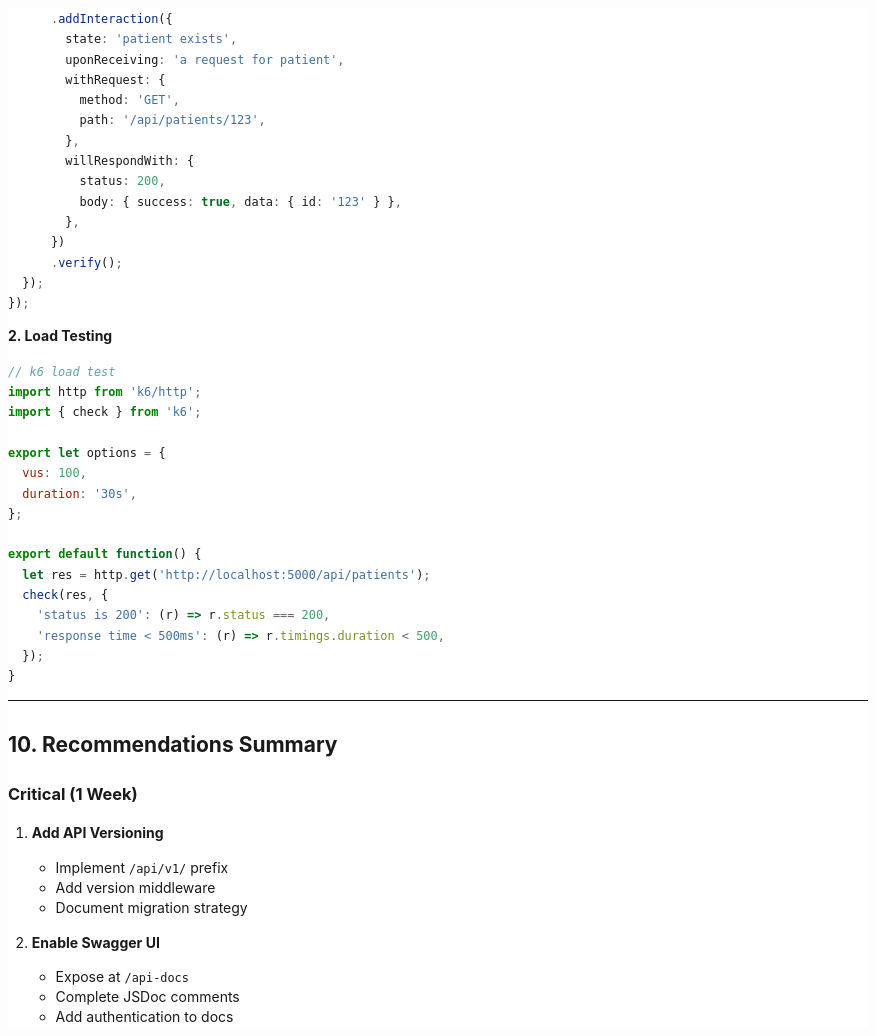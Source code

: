 ```typescript
      .addInteraction({
        state: 'patient exists',
        uponReceiving: 'a request for patient',
        withRequest: {
          method: 'GET',
          path: '/api/patients/123',
        },
        willRespondWith: {
          status: 200,
          body: { success: true, data: { id: '123' } },
        },
      })
      .verify();
  });
});
```

**2. Load Testing**
```javascript
// k6 load test
import http from 'k6/http';
import { check } from 'k6';

export let options = {
  vus: 100,
  duration: '30s',
};

export default function() {
  let res = http.get('http://localhost:5000/api/patients');
  check(res, {
    'status is 200': (r) => r.status === 200,
    'response time < 500ms': (r) => r.timings.duration < 500,
  });
}
```

---

## 10. Recommendations Summary

### Critical (1 Week)

1. **Add API Versioning**
   - Implement `/api/v1/` prefix
   - Add version middleware
   - Document migration strategy

2. **Enable Swagger UI**
   - Expose at `/api-docs`
   - Complete JSDoc comments
   - Add authentication to docs
